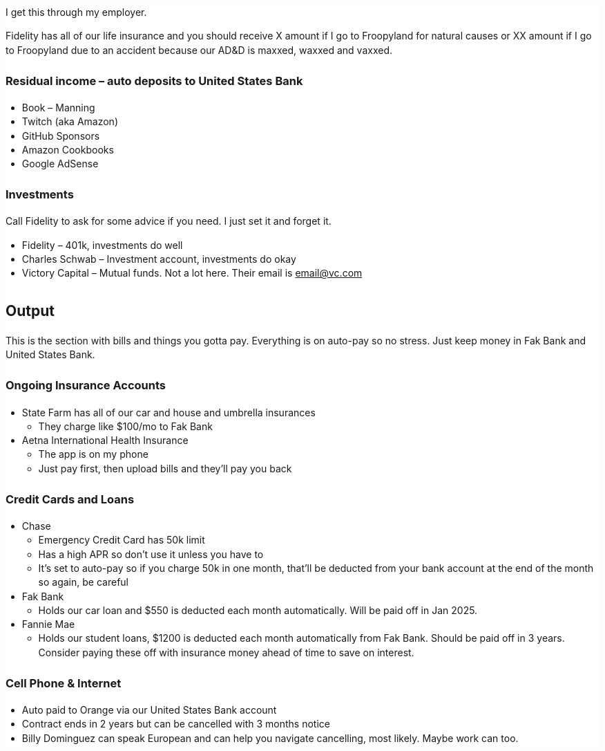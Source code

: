 I get this through my employer.

Fidelity has all of our life insurance and you should receive X amount if I go to Froopyland for natural causes or XX amount if I go to Froopyland due to an accident because our AD&D is maxxed, waxxed and vaxxed.

### Residual income – auto deposits to United States Bank

* Book – Manning
* Twitch (aka Amazon)
* GitHub Sponsors
* Amazon Cookbooks
* Google AdSense

### Investments

Call Fidelity to ask for some advice if you need. I just set it and forget it.

* Fidelity – 401k, investments do well
* Charles Schwab – Investment account, investments do okay
* Victory Capital – Mutual funds. Not a lot here. Their email is email@vc.com

## Output

This is the section with bills and things you gotta pay. Everything is on auto-pay so no stress. Just keep money in Fak Bank and United States Bank.

### Ongoing Insurance Accounts

* State Farm has all of our car and house and umbrella insurances
  * They charge like $100/mo to Fak Bank
* Aetna International Health Insurance
  * The app is on my phone
  * Just pay first, then upload bills and they’ll pay you back

### Credit Cards and Loans

* Chase
  * Emergency Credit Card has 50k limit
  * Has a high APR so don’t use it unless you have to
  * It’s set to auto-pay so if you charge 50k in one month, that’ll be deducted from your bank account at the end of the month so again, be careful
* Fak Bank 
  * Holds our car loan and $550 is deducted each month automatically. Will be paid off in Jan 2025.
* Fannie Mae
  * Holds our student loans, $1200 is deducted each month automatically from Fak Bank. Should be paid off in 3 years. Consider paying these off with insurance money ahead of time to save on interest.

### Cell Phone & Internet

* Auto paid to Orange via our United States Bank account
* Contract ends in 2 years but can be cancelled with 3 months notice
* Billy Dominguez can speak European and can help you navigate cancelling, most likely. Maybe work can too.
